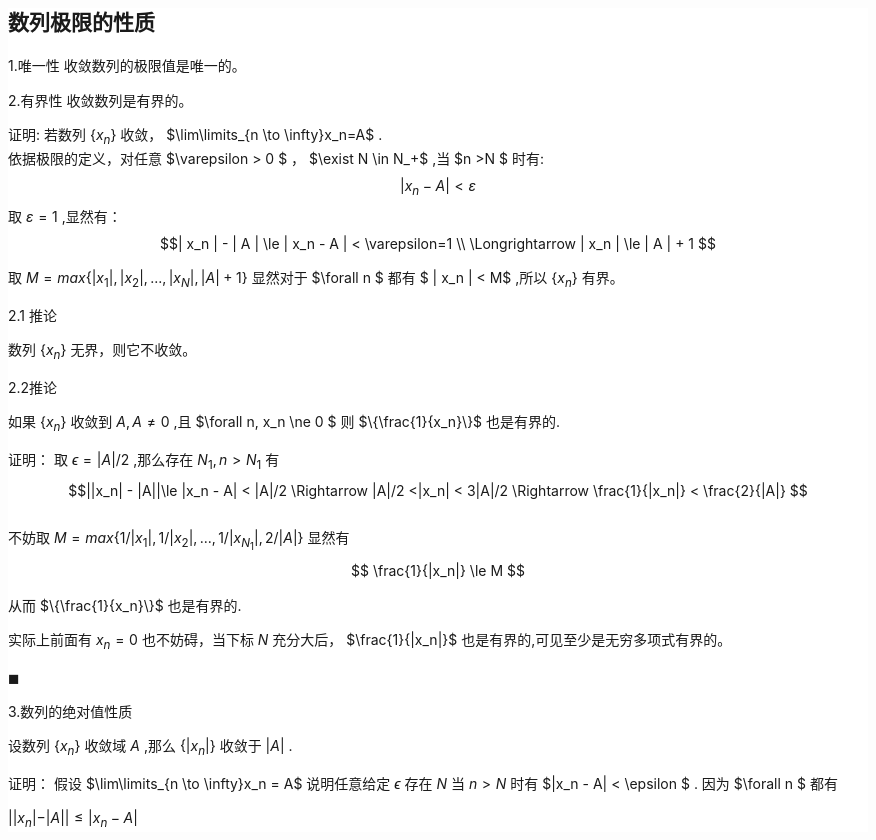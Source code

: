 
##  数列极限的性质


1.唯一性 收敛数列的极限值是唯一的。

2.有界性 收敛数列是有界的。  

证明:
若数列 $\{ x_n \}$ 收敛，  $\lim\limits_{n \to \infty}x_n=A$ .  
依据极限的定义，对任意 $\varepsilon > 0 $ ， $\exist N  \in N_+$ ,当 $n >N $ 时有:
$$ | x_n - A | < \varepsilon  $$ 
取 $\varepsilon = 1$ ,显然有：
$$| x_n  | - | A | \le  | x_n - A | < \varepsilon=1  \\  \Longrightarrow
| x_n  | \le | A | + 1
$$

取 $M=max\{| x_1  |,| x_2  |,...,| x_N  |,| A | + 1\}$ 
显然对于 $\forall n $ 都有 $  | x_n  | < M$ ,所以 $\{ x_n \}$ 有界。



2.1 推论  

数列 $\{x_n\}$ 无界，则它不收敛。


2.2推论

如果 $\{x_n\}$ 收敛到 $A,A \ne 0$ ,且 $\forall n, x_n \ne 0 $ 则 $\{\frac{1}{x_n}\}$ 也是有界的.

证明：
取 $\epsilon =|A|/2$ ,那么存在 $N_1,n  > N_1$ 有
$$||x_n| - |A||\le |x_n - A| < |A|/2 \Rightarrow  |A|/2 <|x_n| < 3|A|/2
\Rightarrow \frac{1}{|x_n|} < \frac{2}{|A|}
$$   
不妨取 $M = max\{1/|x_1|,1/|x_2|,...,1/|x_{N_1}|,2/|A|\}$ 
显然有
$$
\frac{1}{|x_n|} \le M
$$
   
从而  $\{\frac{1}{x_n}\}$ 也是有界的.

实际上前面有 $x_n=0$ 也不妨碍，当下标 $N$ 充分大后， $\frac{1}{|x_n|}$ 也是有界的,可见至少是无穷多项式有界的。

 $\blacksquare$ 



3.数列的绝对值性质

设数列 $\{x_n\}$ 收敛域 $A$ ,那么 $\{|x_n|\}$ 收敛于 $|A|$ .

证明：
假设 $\lim\limits_{n \to \infty}x_n = A$ 说明任意给定 $\epsilon$ 存在 $N$ 当
 $n >N$ 时有 $|x_n - A| < \epsilon $ .
因为 $\forall n $ 都有

$||x_n| - |A|| \le |x_n - A|$
   
